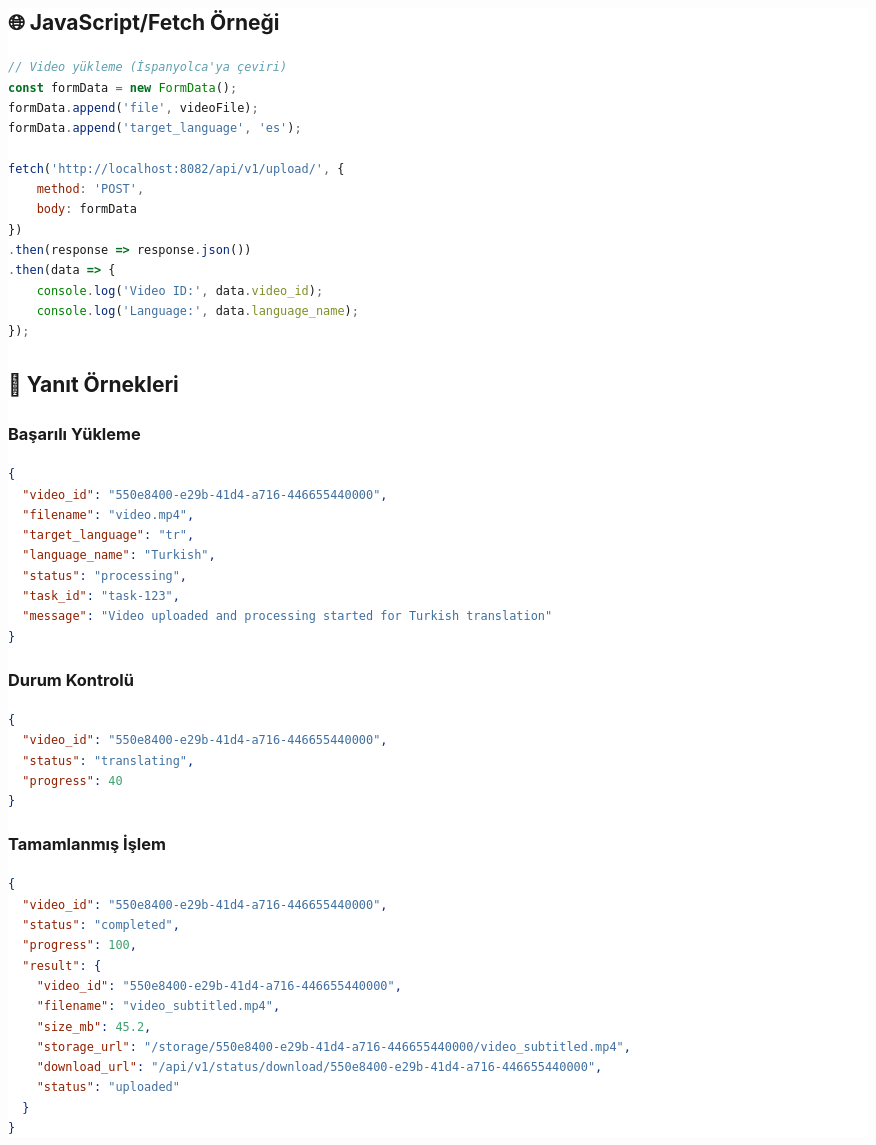 ## 🌐 JavaScript/Fetch Örneği

```javascript
// Video yükleme (İspanyolca'ya çeviri)
const formData = new FormData();
formData.append('file', videoFile);
formData.append('target_language', 'es');

fetch('http://localhost:8082/api/v1/upload/', {
    method: 'POST',
    body: formData
})
.then(response => response.json())
.then(data => {
    console.log('Video ID:', data.video_id);
    console.log('Language:', data.language_name);
});
```

## 📝 Yanıt Örnekleri

### Başarılı Yükleme
```json
{
  "video_id": "550e8400-e29b-41d4-a716-446655440000",
  "filename": "video.mp4",
  "target_language": "tr",
  "language_name": "Turkish",
  "status": "processing",
  "task_id": "task-123",
  "message": "Video uploaded and processing started for Turkish translation"
}
```

### Durum Kontrolü
```json
{
  "video_id": "550e8400-e29b-41d4-a716-446655440000",
  "status": "translating",
  "progress": 40
}
```

### Tamamlanmış İşlem
```json
{
  "video_id": "550e8400-e29b-41d4-a716-446655440000",
  "status": "completed",
  "progress": 100,
  "result": {
    "video_id": "550e8400-e29b-41d4-a716-446655440000",
    "filename": "video_subtitled.mp4",
    "size_mb": 45.2,
    "storage_url": "/storage/550e8400-e29b-41d4-a716-446655440000/video_subtitled.mp4",
    "download_url": "/api/v1/status/download/550e8400-e29b-41d4-a716-446655440000",
    "status": "uploaded"
  }
}
```
